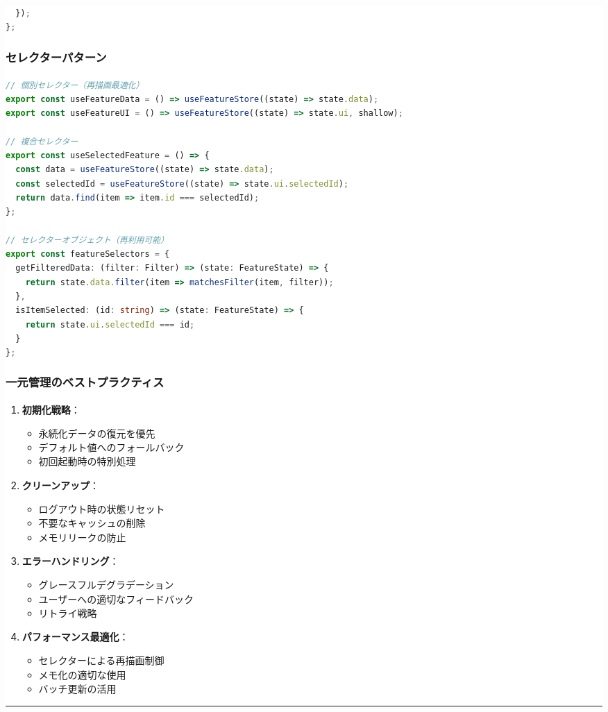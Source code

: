 ```typescript
  });
};
```

### セレクターパターン

```typescript
// 個別セレクター（再描画最適化）
export const useFeatureData = () => useFeatureStore((state) => state.data);
export const useFeatureUI = () => useFeatureStore((state) => state.ui, shallow);

// 複合セレクター
export const useSelectedFeature = () => {
  const data = useFeatureStore((state) => state.data);
  const selectedId = useFeatureStore((state) => state.ui.selectedId);
  return data.find(item => item.id === selectedId);
};

// セレクターオブジェクト（再利用可能）
export const featureSelectors = {
  getFilteredData: (filter: Filter) => (state: FeatureState) => {
    return state.data.filter(item => matchesFilter(item, filter));
  },
  isItemSelected: (id: string) => (state: FeatureState) => {
    return state.ui.selectedId === id;
  }
};
```

### 一元管理のベストプラクティス

1. **初期化戦略**：
   - 永続化データの復元を優先
   - デフォルト値へのフォールバック
   - 初回起動時の特別処理

2. **クリーンアップ**：
   - ログアウト時の状態リセット
   - 不要なキャッシュの削除
   - メモリリークの防止

3. **エラーハンドリング**：
   - グレースフルデグラデーション
   - ユーザーへの適切なフィードバック
   - リトライ戦略

4. **パフォーマンス最適化**：
   - セレクターによる再描画制御
   - メモ化の適切な使用
   - バッチ更新の活用

---
